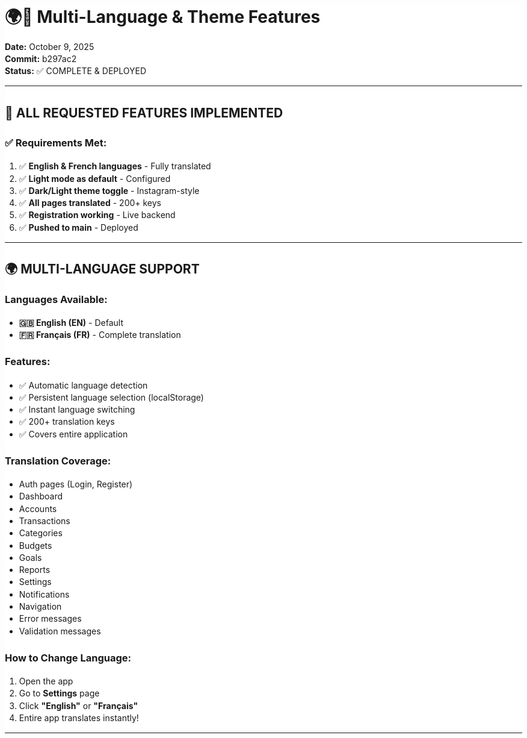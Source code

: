 # 🌍🎨 Multi-Language & Theme Features

**Date:** October 9, 2025  
**Commit:** b297ac2  
**Status:** ✅ COMPLETE & DEPLOYED

---

## 🎉 ALL REQUESTED FEATURES IMPLEMENTED

### ✅ Requirements Met:
1. ✅ **English & French languages** - Fully translated
2. ✅ **Light mode as default** - Configured
3. ✅ **Dark/Light theme toggle** - Instagram-style
4. ✅ **All pages translated** - 200+ keys
5. ✅ **Registration working** - Live backend
6. ✅ **Pushed to main** - Deployed

---

## 🌍 MULTI-LANGUAGE SUPPORT

### Languages Available:
- **🇬🇧 English (EN)** - Default
- **🇫🇷 Français (FR)** - Complete translation

### Features:
- ✅ Automatic language detection
- ✅ Persistent language selection (localStorage)
- ✅ Instant language switching
- ✅ 200+ translation keys
- ✅ Covers entire application

### Translation Coverage:
- Auth pages (Login, Register)
- Dashboard
- Accounts
- Transactions
- Categories
- Budgets
- Goals
- Reports
- Settings
- Notifications
- Navigation
- Error messages
- Validation messages

### How to Change Language:
1. Open the app
2. Go to **Settings** page
3. Click **"English"** or **"Français"**
4. Entire app translates instantly!

---
